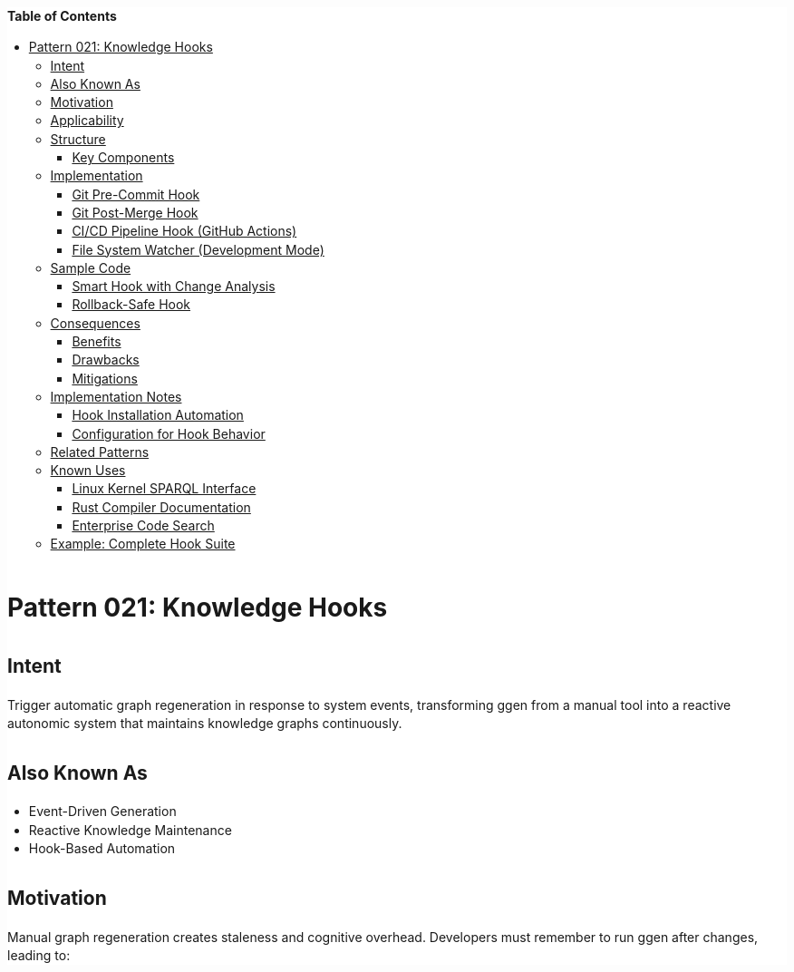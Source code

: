 

**Table of Contents**

- [Pattern 021: Knowledge Hooks](#pattern-021-knowledge-hooks)
  - [Intent](#intent)
  - [Also Known As](#also-known-as)
  - [Motivation](#motivation)
  - [Applicability](#applicability)
  - [Structure](#structure)
    - [Key Components](#key-components)
  - [Implementation](#implementation)
    - [Git Pre-Commit Hook](#git-pre-commit-hook)
    - [Git Post-Merge Hook](#git-post-merge-hook)
    - [CI/CD Pipeline Hook (GitHub Actions)](#cicd-pipeline-hook-github-actions)
    - [File System Watcher (Development Mode)](#file-system-watcher-development-mode)
  - [Sample Code](#sample-code)
    - [Smart Hook with Change Analysis](#smart-hook-with-change-analysis)
    - [Rollback-Safe Hook](#rollback-safe-hook)
  - [Consequences](#consequences)
    - [Benefits](#benefits)
    - [Drawbacks](#drawbacks)
    - [Mitigations](#mitigations)
  - [Implementation Notes](#implementation-notes)
    - [Hook Installation Automation](#hook-installation-automation)
    - [Configuration for Hook Behavior](#configuration-for-hook-behavior)
  - [Related Patterns](#related-patterns)
  - [Known Uses](#known-uses)
    - [Linux Kernel SPARQL Interface](#linux-kernel-sparql-interface)
    - [Rust Compiler Documentation](#rust-compiler-documentation)
    - [Enterprise Code Search](#enterprise-code-search)
  - [Example: Complete Hook Suite](#example-complete-hook-suite)



# Pattern 021: Knowledge Hooks

## Intent

Trigger automatic graph regeneration in response to system events, transforming ggen from a manual tool into a reactive autonomic system that maintains knowledge graphs continuously.

## Also Known As

- Event-Driven Generation
- Reactive Knowledge Maintenance
- Hook-Based Automation

## Motivation

Manual graph regeneration creates staleness and cognitive overhead. Developers must remember to run ggen after changes, leading to:
